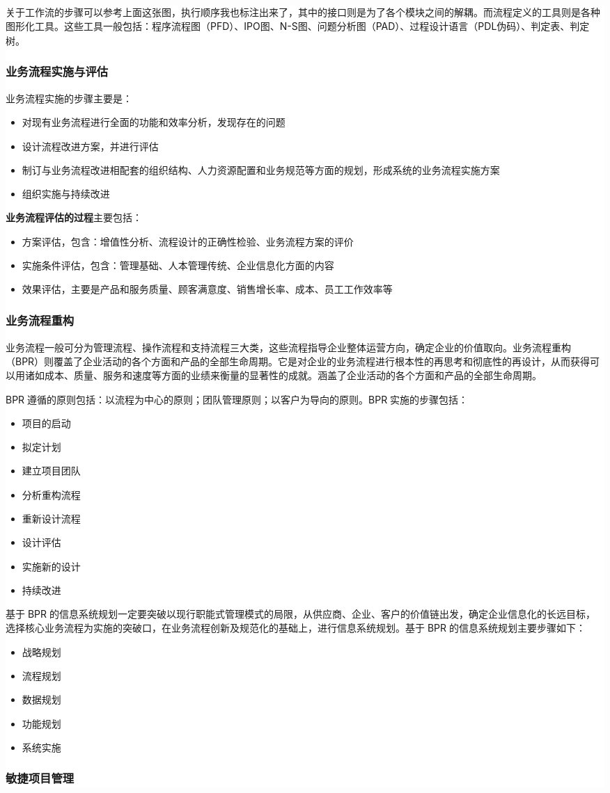 
关于工作流的步骤可以参考上面这张图，执行顺序我也标注出来了，其中的接口则是为了各个模块之间的解耦。而流程定义的工具则是各种图形化工具。这些工具一般包括：程序流程图（PFD）、IPO图、N-S图、问题分析图（PAD）、过程设计语言（PDL伪码）、判定表、判定树。

### 业务流程实施与评估

业务流程实施的步骤主要是：

- 对现有业务流程进行全面的功能和效率分析，发现存在的问题

- 设计流程改进方案，并进行评估

- 制订与业务流程改进相配套的组织结构、人力资源配置和业务规范等方面的规划，形成系统的业务流程实施方案

- 组织实施与持续改进

**业务流程评估的过程**主要包括：

- 方案评估，包含：增值性分析、流程设计的正确性检验、业务流程方案的评价

- 实施条件评估，包含：管理基础、人本管理传统、企业信息化方面的内容

- 效果评估，主要是产品和服务质量、顾客满意度、销售增长率、成本、员工工作效率等

### 业务流程重构

业务流程一般可分为管理流程、操作流程和支持流程三大类，这些流程指导企业整体运营方向，确定企业的价值取向。业务流程重构（BPR）则覆盖了企业活动的各个方面和产品的全部生命周期。它是对企业的业务流程进行根本性的再思考和彻底性的再设计，从而获得可以用诸如成本、质量、服务和速度等方面的业绩来衡量的显著性的成就。涵盖了企业活动的各个方面和产品的全部生命周期。

BPR 遵循的原则包括：以流程为中心的原则；团队管理原则；以客户为导向的原则。BPR 实施的步骤包括：

- 项目的启动

- 拟定计划

- 建立项目团队

- 分析重构流程

- 重新设计流程

- 设计评估

- 实施新的设计

- 持续改进

基于 BPR 的信息系统规划一定要突破以现行职能式管理模式的局限，从供应商、企业、客户的价值链出发，确定企业信息化的长远目标，选择核心业务流程为实施的突破口，在业务流程创新及规范化的基础上，进行信息系统规划。基于 BPR 的信息系统规划主要步骤如下：

- 战略规划

- 流程规划

- 数据规划

- 功能规划

- 系统实施

### 敏捷项目管理
